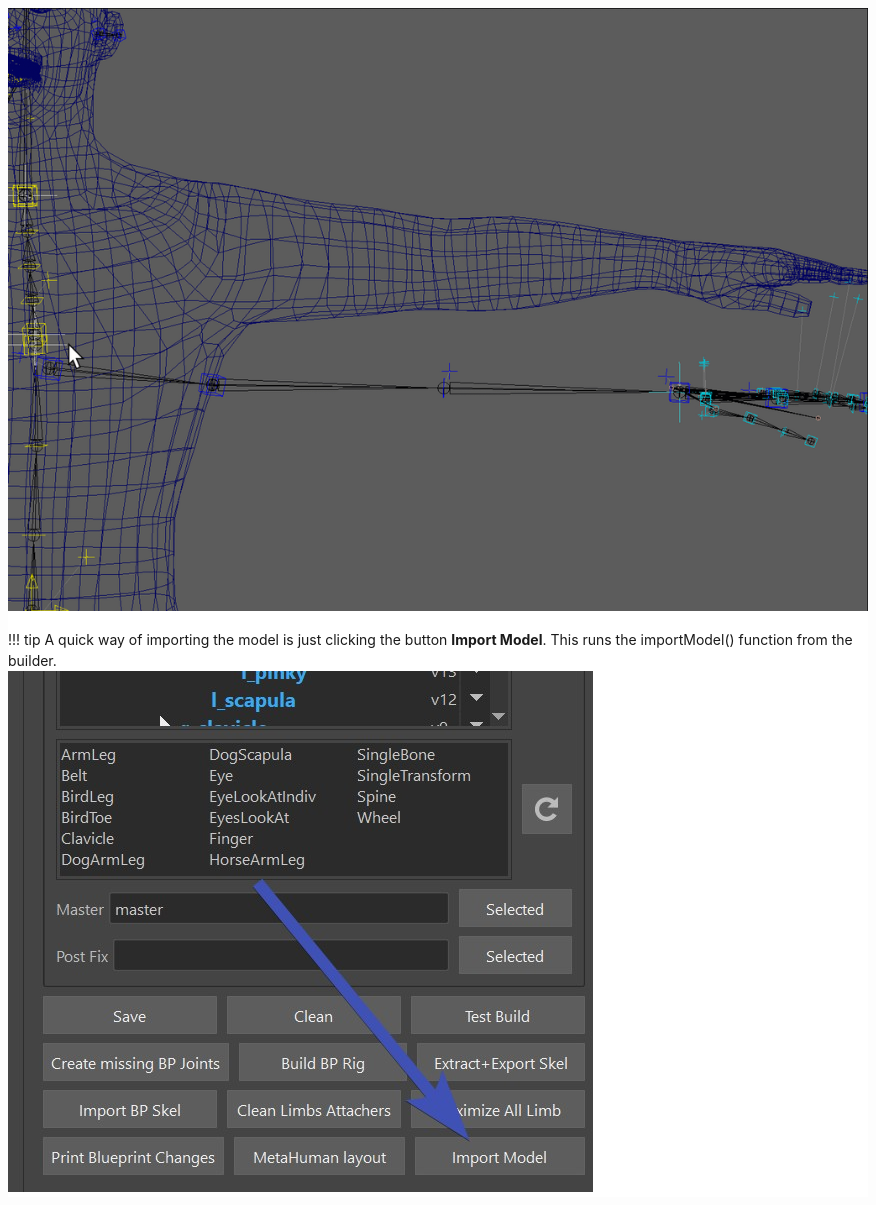![Alt text](../images/puppetGeneral_placeBlueprints.gif)  

!!! tip
    A quick way of importing the model is just clicking the button **Import Model**. 
    This runs the importModel() function from the builder.  
    ![Alt text](../images/puppet_importModel.jpg)
